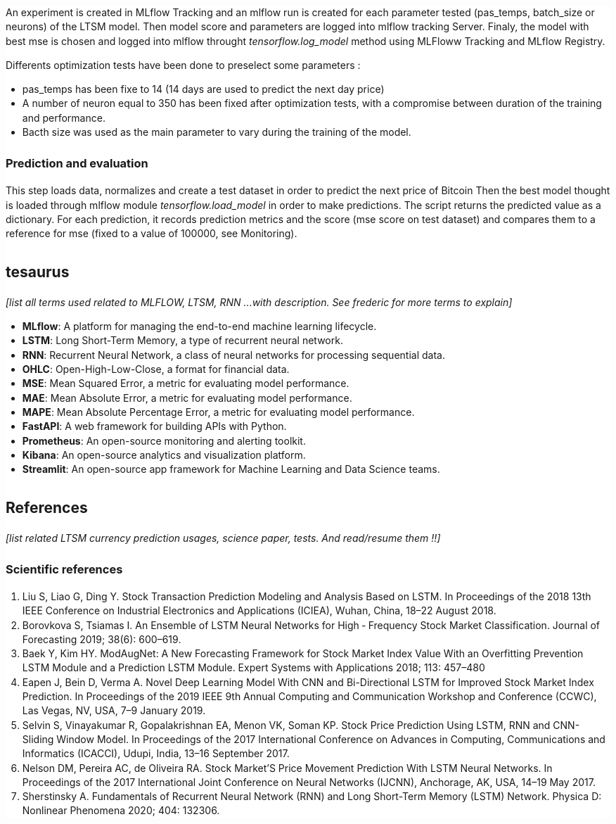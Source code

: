 An experiment is created in MLflow Tracking and an mlflow run is created for each parameter tested (pas_temps, batch_size or neurons) of the LTSM model.
Then model score and parameters are logged into mlflow tracking Server.
Finaly, the model with best mse is chosen and logged into mlflow throught *tensorflow.log_model* method using MLFloww Tracking and MLflow Registry.

Differents optimization tests have been done to preselect some parameters :
- pas_temps has been fixe to 14 (14 days are used to predict the next day price)
- A number of neuron equal to 350 has been fixed after optimization tests, with a compromise between duration of the training and performance.
- Bacth size was used as the main parameter to vary during the training of the model.

### Prediction and evaluation
This step loads data, normalizes and create a test dataset in order to predict the next price of Bitcoin 
Then the best model thought is loaded through mlflow module *tensorflow.load_model* in order to make predictions.
The script returns the predicted value as a dictionary.
For each prediction, it records prediction metrics and the score (mse score on test dataset) and compares them to a reference for mse (fixed to a value of 100000, see Monitoring).


## tesaurus

_[list all terms used related to MLFLOW, LTSM, RNN ...with description. See frederic for more terms to explain]_

* **MLflow**: A platform for managing the end-to-end machine learning lifecycle.
* **LSTM**: Long Short-Term Memory, a type of recurrent neural network.
* **RNN**: Recurrent Neural Network, a class of neural networks for processing sequential data.
* **OHLC**: Open-High-Low-Close, a format for financial data.
* **MSE**: Mean Squared Error, a metric for evaluating model performance.
* **MAE**: Mean Absolute Error, a metric for evaluating model performance.
* **MAPE**: Mean Absolute Percentage Error, a metric for evaluating model performance.
* **FastAPI**: A web framework for building APIs with Python.
* **Prometheus**: An open-source monitoring and alerting toolkit.
* **Kibana**: An open-source analytics and visualization platform.
* **Streamlit**: An open-source app framework for Machine Learning and Data Science teams.

## References 
_[list related LTSM currency prediction usages, science paper, tests. And read/resume them !!]_

### Scientific references

1. Liu S, Liao G, Ding Y. Stock Transaction Prediction Modeling and Analysis Based on LSTM. In Proceedings of the 2018 13th IEEE Conference on Industrial Electronics and Applications (ICIEA), Wuhan,
China, 18–22 August 2018.
2. Borovkova S, Tsiamas I. An Ensemble of LSTM Neural Networks for High ‐ Frequency Stock Market Classification. Journal of Forecasting 2019; 38(6): 600–619.
3. Baek Y, Kim HY. ModAugNet: A New Forecasting Framework for Stock Market Index Value With an Overfitting Prevention LSTM Module and a Prediction LSTM Module. Expert Systems with Applications
2018; 113: 457–480
4. Eapen J, Bein D, Verma A. Novel Deep Learning Model With CNN and Bi-Directional LSTM for Improved Stock Market Index Prediction. In Proceedings of the 2019 IEEE 9th Annual Computing and
Communication Workshop and Conference (CCWC), Las Vegas, NV, USA, 7–9 January 2019.
5. Selvin S, Vinayakumar R, Gopalakrishnan EA, Menon VK, Soman KP. Stock Price Prediction Using LSTM, RNN and CNN-Sliding Window Model. In Proceedings of the 2017 International Conference on
Advances in Computing, Communications and Informatics (ICACCI), Udupi, India, 13–16 September 2017.
6. Nelson DM, Pereira AC, de Oliveira RA. Stock Market’S Price Movement Prediction With LSTM Neural Networks. In Proceedings of the 2017 International Joint Conference on Neural Networks (IJCNN),
Anchorage, AK, USA, 14–19 May 2017.
7. Sherstinsky A. Fundamentals of Recurrent Neural Network (RNN) and Long Short-Term Memory (LSTM) Network. Physica D: Nonlinear Phenomena 2020; 404: 132306.